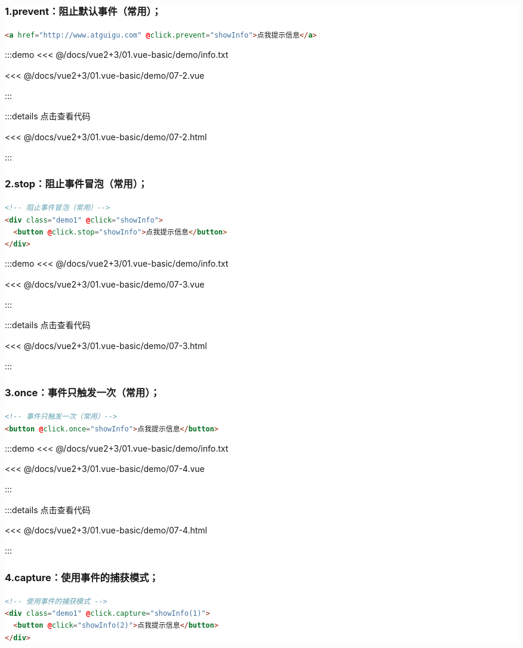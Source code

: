 ### 1.prevent：阻止默认事件（常用）；

```html
<a href="http://www.atguigu.com" @click.prevent="showInfo">点我提示信息</a>
```

:::demo <<< @/docs/vue2+3/01.vue-basic/demo/info.txt

<<< @/docs/vue2+3/01.vue-basic/demo/07-2.vue

:::

:::details 点击查看代码

<<< @/docs/vue2+3/01.vue-basic/demo/07-2.html

:::

### 2.stop：阻止事件冒泡（常用）；

```html
<!-- 阻止事件冒泡（常用）-->
<div class="demo1" @click="showInfo">
  <button @click.stop="showInfo">点我提示信息</button>
</div>
```

:::demo <<< @/docs/vue2+3/01.vue-basic/demo/info.txt

<<< @/docs/vue2+3/01.vue-basic/demo/07-3.vue

:::

:::details 点击查看代码

<<< @/docs/vue2+3/01.vue-basic/demo/07-3.html

:::

### 3.once：事件只触发一次（常用）；

```html
<!-- 事件只触发一次（常用）-->
<button @click.once="showInfo">点我提示信息</button>
```

:::demo <<< @/docs/vue2+3/01.vue-basic/demo/info.txt

<<< @/docs/vue2+3/01.vue-basic/demo/07-4.vue

:::

:::details 点击查看代码

<<< @/docs/vue2+3/01.vue-basic/demo/07-4.html

:::

### 4.capture：使用事件的捕获模式；

```html
<!-- 使用事件的捕获模式 -->
<div class="demo1" @click.capture="showInfo(1)">
  <button @click="showInfo(2)">点我提示信息</button>
</div>
```
